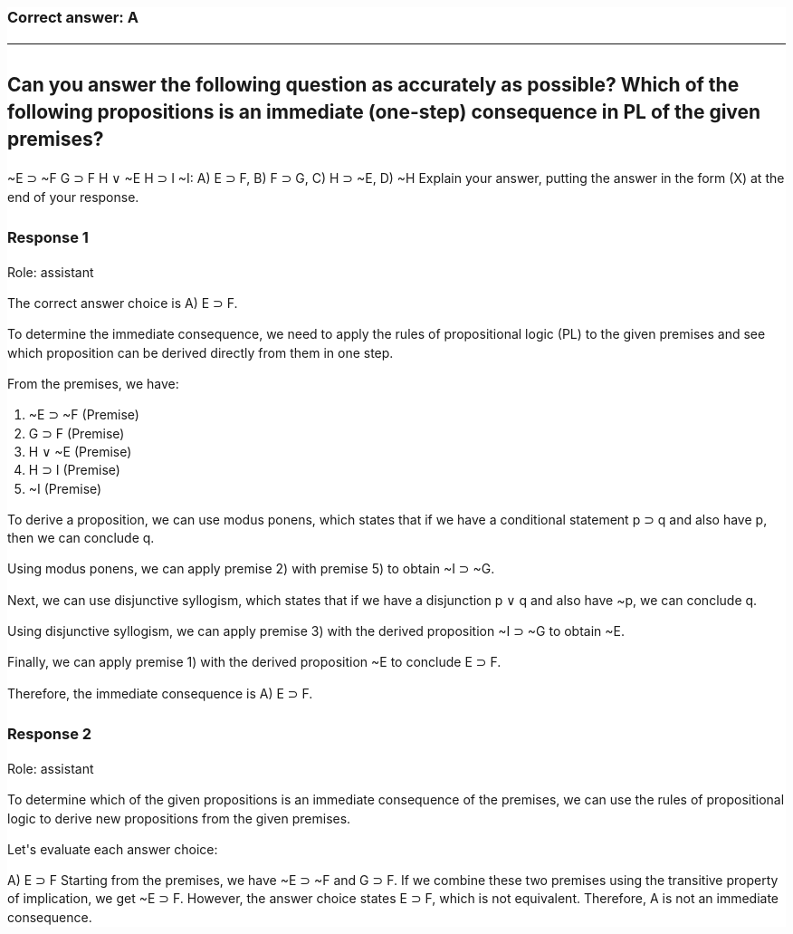 ### Correct answer: A

---

## Can you answer the following question as accurately as possible?  Which of the following propositions is an immediate (one-step) consequence in PL of the given premises?
~E ⊃ ~F
G ⊃ F
H ∨ ~E
H ⊃ I
~I: A) E ⊃ F, B) F ⊃ G, C) H ⊃ ~E, D) ~H Explain your answer, putting the answer in the form (X) at the end of your response.

### Response 1

Role: assistant

The correct answer choice is A) E ⊃ F.

To determine the immediate consequence, we need to apply the rules of propositional logic (PL) to the given premises and see which proposition can be derived directly from them in one step.

From the premises, we have:
1) ~E ⊃ ~F (Premise)
2) G ⊃ F (Premise)
3) H ∨ ~E (Premise)
4) H ⊃ I (Premise)
5) ~I (Premise)

To derive a proposition, we can use modus ponens, which states that if we have a conditional statement p ⊃ q and also have p, then we can conclude q.

Using modus ponens, we can apply premise 2) with premise 5) to obtain ~I ⊃ ~G.

Next, we can use disjunctive syllogism, which states that if we have a disjunction p ∨ q and also have ~p, we can conclude q.

Using disjunctive syllogism, we can apply premise 3) with the derived proposition ~I ⊃ ~G to obtain ~E.

Finally, we can apply premise 1) with the derived proposition ~E to conclude E ⊃ F.

Therefore, the immediate consequence is A) E ⊃ F.  

### Response 2

Role: assistant

To determine which of the given propositions is an immediate consequence of the premises, we can use the rules of propositional logic to derive new propositions from the given premises.

Let's evaluate each answer choice:

A) E ⊃ F
Starting from the premises, we have ~E ⊃ ~F and G ⊃ F. If we combine these two premises using the transitive property of implication, we get ~E ⊃ F. However, the answer choice states E ⊃ F, which is not equivalent. Therefore, A is not an immediate consequence.
